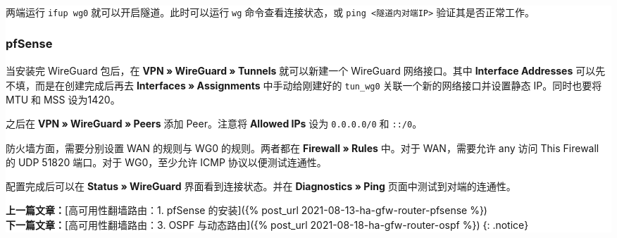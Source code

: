 两端运行 `ifup wg0` 就可以开启隧道。此时可以运行 `wg` 命令查看连接状态，或 `ping <隧道内对端IP>` 验证其是否正常工作。

### pfSense

当安装完 WireGuard 包后，在 **VPN &raquo; WireGuard &raquo; Tunnels** 就可以新建一个 WireGuard 网络接口。其中 **Interface Addresses** 可以先不填，而是在创建完成后再去 **Interfaces &raquo; Assignments** 中手动给刚建好的 `tun_wg0` 关联一个新的网络接口并设置静态 IP。同时也要将 MTU 和 MSS 设为1420。

之后在 **VPN &raquo; WireGuard &raquo; Peers** 添加 Peer。注意将 **Allowed IPs** 设为 `0.0.0.0/0` 和 `::/0`。

防火墙方面，需要分别设置 WAN 的规则与 WG0 的规则。两者都在 **Firewall &raquo; Rules** 中。对于 WAN，需要允许 any 访问 This Firewall 的 UDP 51820 端口。对于 WG0，至少允许 ICMP 协议以便测试连通性。

配置完成后可以在 **Status &raquo; WireGuard** 界面看到连接状态。并在 **Diagnostics &raquo; Ping** 页面中测试到对端的连通性。

**上一篇文章：**[高可用性翻墙路由：1. pfSense 的安装]({% post_url 2021-08-13-ha-gfw-router-pfsense %})<br>
**下一篇文章：**[高可用性翻墙路由：3. OSPF 与动态路由]({% post_url 2021-08-18-ha-gfw-router-ospf %})
{: .notice}
